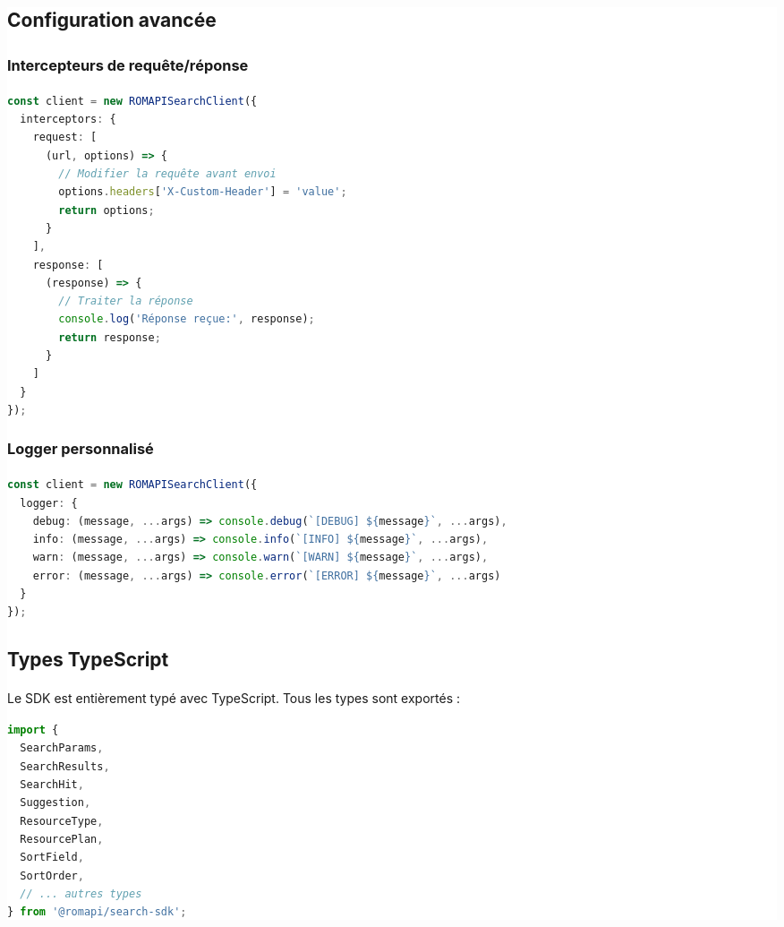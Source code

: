 ## Configuration avancée

### Intercepteurs de requête/réponse

```typescript
const client = new ROMAPISearchClient({
  interceptors: {
    request: [
      (url, options) => {
        // Modifier la requête avant envoi
        options.headers['X-Custom-Header'] = 'value';
        return options;
      }
    ],
    response: [
      (response) => {
        // Traiter la réponse
        console.log('Réponse reçue:', response);
        return response;
      }
    ]
  }
});
```

### Logger personnalisé

```typescript
const client = new ROMAPISearchClient({
  logger: {
    debug: (message, ...args) => console.debug(`[DEBUG] ${message}`, ...args),
    info: (message, ...args) => console.info(`[INFO] ${message}`, ...args),
    warn: (message, ...args) => console.warn(`[WARN] ${message}`, ...args),
    error: (message, ...args) => console.error(`[ERROR] ${message}`, ...args)
  }
});
```

## Types TypeScript

Le SDK est entièrement typé avec TypeScript. Tous les types sont exportés :

```typescript
import {
  SearchParams,
  SearchResults,
  SearchHit,
  Suggestion,
  ResourceType,
  ResourcePlan,
  SortField,
  SortOrder,
  // ... autres types
} from '@romapi/search-sdk';
```
